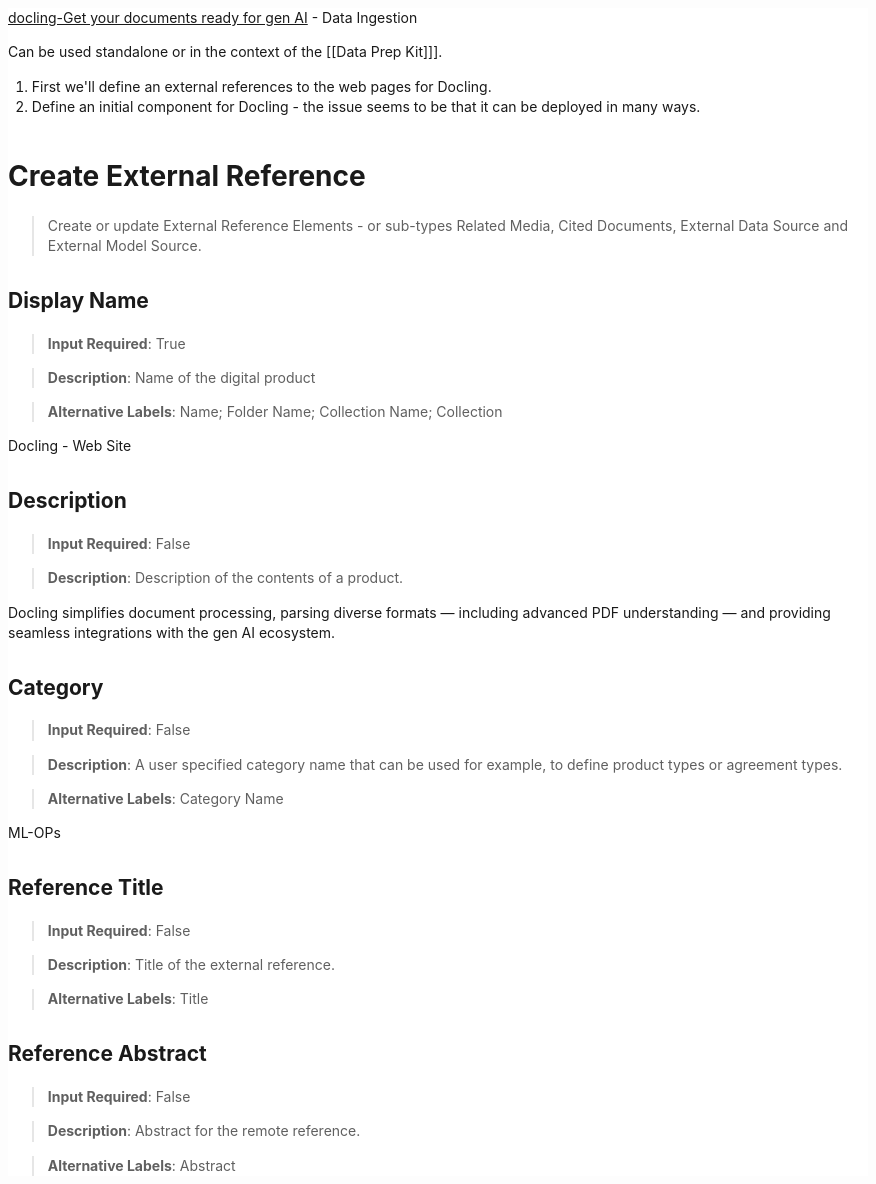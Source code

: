 [docling-Get your documents ready for gen AI](https://github.com/docling-project/docling) - Data Ingestion

Can be used standalone or in the context of the [[Data Prep Kit]]].

1. First we'll define an external references to the web pages for Docling.
2. Define an initial component for Docling - the issue seems to be that it can be deployed in many ways.

# Create External Reference
>	Create or update External Reference Elements - or sub-types Related Media, Cited Documents, External Data Source and External Model Source.

## Display Name
>	**Input Required**: True

>	**Description**: Name of the digital product

>	**Alternative Labels**: Name; Folder Name; Collection Name; Collection

Docling - Web Site
## Description
>	**Input Required**: False

>	**Description**: Description of the contents of a product.

Docling simplifies document processing, parsing diverse formats — including advanced PDF understanding — and providing seamless integrations with the gen AI ecosystem.

## Category
>	**Input Required**: False

>	**Description**: A user specified category name that can be used for example, to define product types or agreement types.

>	**Alternative Labels**: Category Name

ML-OPs
## Reference Title
>	**Input Required**: False

>	**Description**: Title of the external reference.

>	**Alternative Labels**: Title


## Reference Abstract
>	**Input Required**: False

>	**Description**: Abstract for the remote reference.

>	**Alternative Labels**: Abstract
